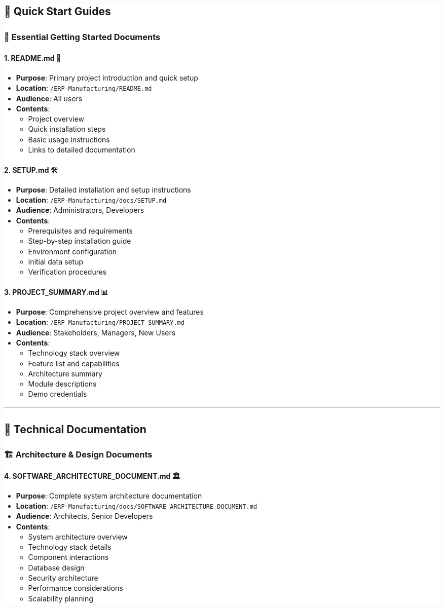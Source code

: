 
## 🚀 Quick Start Guides

### 📖 Essential Getting Started Documents

#### 1. **README.md** 📄
- **Purpose**: Primary project introduction and quick setup
- **Location**: `/ERP-Manufacturing/README.md`
- **Audience**: All users
- **Contents**:
  - Project overview
  - Quick installation steps
  - Basic usage instructions
  - Links to detailed documentation

#### 2. **SETUP.md** 🛠
- **Purpose**: Detailed installation and setup instructions
- **Location**: `/ERP-Manufacturing/docs/SETUP.md`
- **Audience**: Administrators, Developers
- **Contents**:
  - Prerequisites and requirements
  - Step-by-step installation guide
  - Environment configuration
  - Initial data setup
  - Verification procedures

#### 3. **PROJECT_SUMMARY.md** 📊
- **Purpose**: Comprehensive project overview and features
- **Location**: `/ERP-Manufacturing/PROJECT_SUMMARY.md`
- **Audience**: Stakeholders, Managers, New Users
- **Contents**:
  - Technology stack overview
  - Feature list and capabilities
  - Architecture summary
  - Module descriptions
  - Demo credentials

---

## 🔧 Technical Documentation

### 🏗 Architecture & Design Documents

#### 4. **SOFTWARE_ARCHITECTURE_DOCUMENT.md** 🏛
- **Purpose**: Complete system architecture documentation
- **Location**: `/ERP-Manufacturing/docs/SOFTWARE_ARCHITECTURE_DOCUMENT.md`
- **Audience**: Architects, Senior Developers
- **Contents**:
  - System architecture overview
  - Technology stack details
  - Component interactions
  - Database design
  - Security architecture
  - Performance considerations
  - Scalability planning
